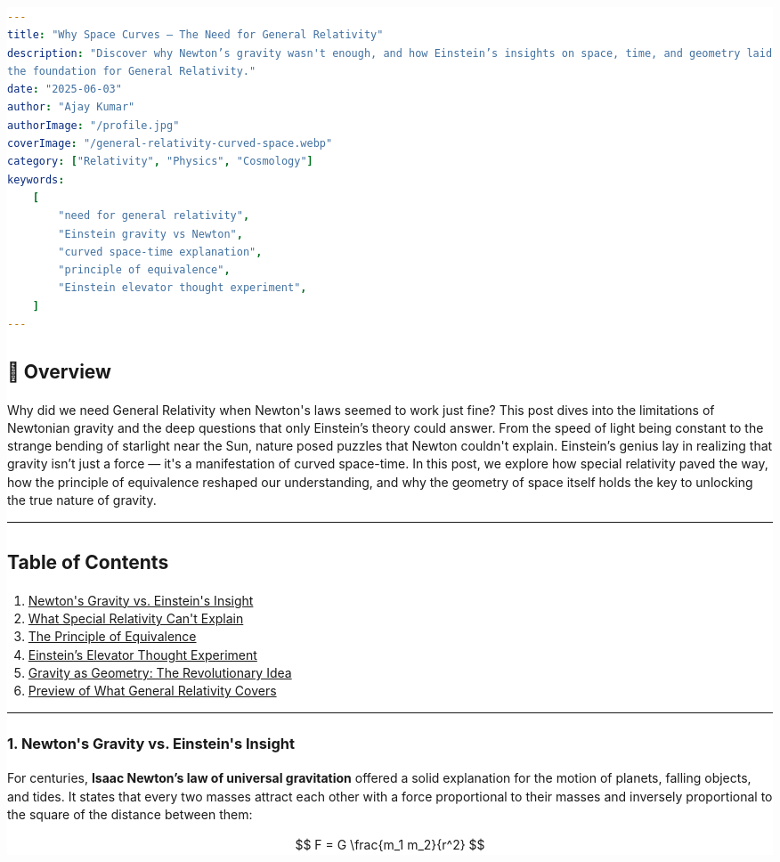 ```yaml
---
title: "Why Space Curves — The Need for General Relativity"
description: "Discover why Newton’s gravity wasn't enough, and how Einstein’s insights on space, time, and geometry laid the foundation for General Relativity."
date: "2025-06-03"
author: "Ajay Kumar"
authorImage: "/profile.jpg"
coverImage: "/general-relativity-curved-space.webp"
category: ["Relativity", "Physics", "Cosmology"]
keywords:
    [
        "need for general relativity",
        "Einstein gravity vs Newton",
        "curved space-time explanation",
        "principle of equivalence",
        "Einstein elevator thought experiment",
    ]
---
```


## 🧠 Overview

Why did we need General Relativity when Newton's laws seemed to work just fine? This post dives into the limitations of Newtonian gravity and the deep questions that only Einstein’s theory could answer. From the speed of light being constant to the strange bending of starlight near the Sun, nature posed puzzles that Newton couldn't explain. Einstein’s genius lay in realizing that gravity isn’t just a force — it's a manifestation of curved space-time. In this post, we explore how special relativity paved the way, how the principle of equivalence reshaped our understanding, and why the geometry of space itself holds the key to unlocking the true nature of gravity.

---

## Table of Contents

1. [Newton's Gravity vs. Einstein's Insight](#newtons-gravity-vs-einsteins-insight)
2. [What Special Relativity Can't Explain](#what-special-relativity-cant-explain)
3. [The Principle of Equivalence](#the-principle-of-equivalence)
4. [Einstein’s Elevator Thought Experiment](#einsteins-elevator-thought-experiment)
5. [Gravity as Geometry: The Revolutionary Idea](#gravity-as-geometry-the-revolutionary-idea)
6. [Preview of What General Relativity Covers](#preview)

---

### 1. Newton's Gravity vs. Einstein's Insight

For centuries, **Isaac Newton’s law of universal gravitation** offered a solid explanation for the motion of planets, falling objects, and tides. It states that every two masses attract each other with a force proportional to their masses and inversely proportional to the square of the distance between them:

$$
F = G \frac{m_1 m_2}{r^2}
$$
